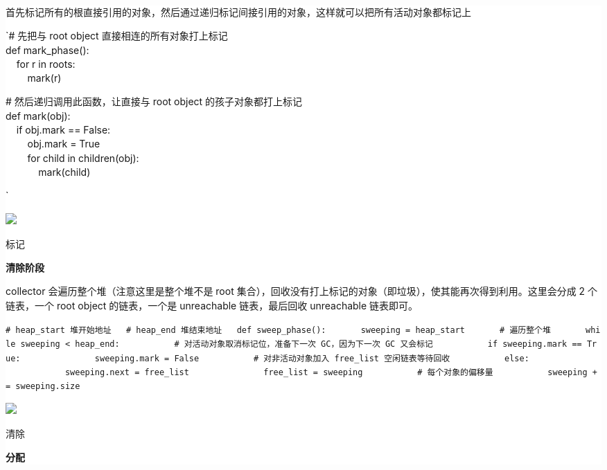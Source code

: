 首先标记所有的根直接引用的对象，然后通过递归标记间接引用的对象，这样就可以把所有活动对象都标记上

\`# 先把与 root object 直接相连的所有对象打上标记  
def mark_phase():  
    for r in roots:  
        mark(r)

\# 然后递归调用此函数，让直接与 root object 的孩子对象都打上标记  
def mark(obj):  
    if obj.mark == False:  
        obj.mark = True  
        for child in children(obj):  
            mark(child)

\`

![](https://mmbiz.qpic.cn/mmbiz_png/QFzRdz9libEYJTxhLUVDGmtHJ5468BqsQzRO9v4Sbooa7BBudZKNfAfAlYnXyTCv9yxuKgD5ecwNWn05mkcIzZg/640?wx_fmt=png)

标记

**清除阶段**

collector 会遍历整个堆（注意这里是整个堆不是 root 集合），回收没有打上标记的对象（即垃圾），使其能再次得到利用。这里会分成 2 个链表，一个 root object 的链表，一个是 unreachable 链表，最后回收 unreachable 链表即可。

`# heap_start 堆开始地址  
# heap_end 堆结束地址  
def sweep_phase():  
    sweeping = heap_start  
    # 遍历整个堆  
    while sweeping < heap_end:  
        # 对活动对象取消标记位，准备下一次 GC，因为下一次 GC 又会标记  
        if sweeping.mark == True:  
            sweeping.mark = False  
        # 对非活动对象加入 free_list 空闲链表等待回收  
        else:  
            sweeping.next = free_list  
            free_list = sweeping  
        # 每个对象的偏移量  
        sweeping += sweeping.size  
`

![](https://mmbiz.qpic.cn/mmbiz_png/QFzRdz9libEYJTxhLUVDGmtHJ5468BqsQoNbomXqCS8ZJd4QN975xWYRBpYtooKxkacHMOKEO9xSKxicqQuEQYFw/640?wx_fmt=png)

清除

**分配**
